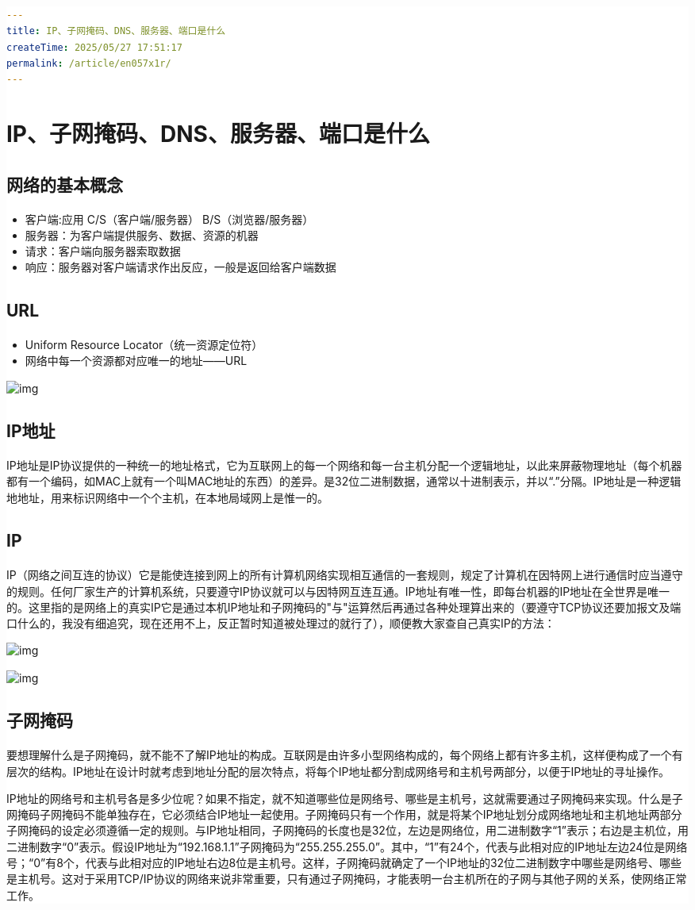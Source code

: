 ```yaml
---
title: IP、子网掩码、DNS、服务器、端口是什么
createTime: 2025/05/27 17:51:17
permalink: /article/en057x1r/
---
```

# IP、子网掩码、DNS、服务器、端口是什么



## **网络的基本概念**

- 客户端:应用 C/S（客户端/服务器） B/S（浏览器/服务器）
- 服务器：为客户端提供服务、数据、资源的机器
- 请求：客户端向服务器索取数据
- 响应：服务器对客户端请求作出反应，一般是返回给客户端数据

## **URL**

- Uniform Resource Locator（统一资源定位符）
- 网络中每一个资源都对应唯一的地址——URL

![img](https://imgoss.xgss.net/picgo/f5ed689678c98b4f847625fb92fb51a1.jpeg?aliyun)



## **IP地址**

IP地址是IP协议提供的一种统一的地址格式，它为互联网上的每一个网络和每一台主机分配一个逻辑地址，以此来屏蔽物理地址（每个机器都有一个编码，如MAC上就有一个叫MAC地址的东西）的差异。是32位二进制数据，通常以十进制表示，并以“.”分隔。IP地址是一种逻辑地地址，用来标识网络中一个个主机，在本地局域网上是惟一的。



## **IP**

IP（网络之间互连的协议）它是能使连接到网上的所有计算机网络实现相互通信的一套规则，规定了计算机在因特网上进行通信时应当遵守的规则。任何厂家生产的计算机系统，只要遵守IP协议就可以与因特网互连互通。IP地址有唯一性，即每台机器的IP地址在全世界是唯一的。这里指的是网络上的真实IP它是通过本机IP地址和子网掩码的"与"运算然后再通过各种处理算出来的（要遵守TCP协议还要加报文及端口什么的，我没有细追究，现在还用不上，反正暂时知道被处理过的就行了），顺便教大家查自己真实IP的方法：

![img](https://imgoss.xgss.net/picgo/560a1b6f41d378c017d163cca1dfe550.jpeg?aliyun)

![img](https://imgoss.xgss.net/picgo/9de48c3b1c34e1fa5bdb359c31c11c8d.jpeg?aliyun)

## **子网掩码**

要想理解什么是子网掩码，就不能不了解IP地址的构成。互联网是由许多小型网络构成的，每个网络上都有许多主机，这样便构成了一个有层次的结构。IP地址在设计时就考虑到地址分配的层次特点，将每个IP地址都分割成网络号和主机号两部分，以便于IP地址的寻址操作。

IP地址的网络号和主机号各是多少位呢？如果不指定，就不知道哪些位是网络号、哪些是主机号，这就需要通过子网掩码来实现。什么是子网掩码子网掩码不能单独存在，它必须结合IP地址一起使用。子网掩码只有一个作用，就是将某个IP地址划分成网络地址和主机地址两部分子网掩码的设定必须遵循一定的规则。与IP地址相同，子网掩码的长度也是32位，左边是网络位，用二进制数字“1”表示；右边是主机位，用二进制数字“0”表示。假设IP地址为“192.168.1.1”子网掩码为“255.255.255.0”。其中，“1”有24个，代表与此相对应的IP地址左边24位是网络号；“0”有8个，代表与此相对应的IP地址右边8位是主机号。这样，子网掩码就确定了一个IP地址的32位二进制数字中哪些是网络号、哪些是主机号。这对于采用TCP/IP协议的网络来说非常重要，只有通过子网掩码，才能表明一台主机所在的子网与其他子网的关系，使网络正常工作。
